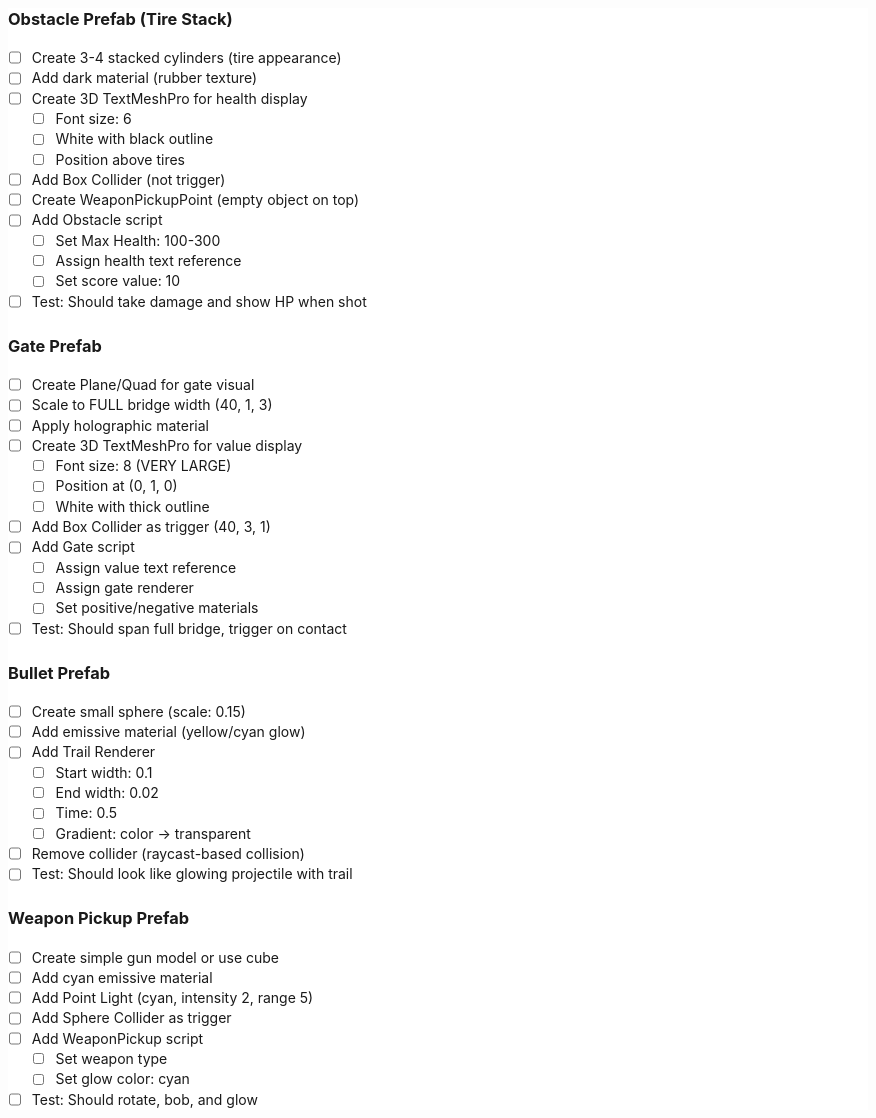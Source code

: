 ### Obstacle Prefab (Tire Stack)
- [ ] Create 3-4 stacked cylinders (tire appearance)
- [ ] Add dark material (rubber texture)
- [ ] Create 3D TextMeshPro for health display
  - [ ] Font size: 6
  - [ ] White with black outline
  - [ ] Position above tires
- [ ] Add Box Collider (not trigger)
- [ ] Create WeaponPickupPoint (empty object on top)
- [ ] Add Obstacle script
  - [ ] Set Max Health: 100-300
  - [ ] Assign health text reference
  - [ ] Set score value: 10
- [ ] Test: Should take damage and show HP when shot

### Gate Prefab
- [ ] Create Plane/Quad for gate visual
- [ ] Scale to FULL bridge width (40, 1, 3)
- [ ] Apply holographic material
- [ ] Create 3D TextMeshPro for value display
  - [ ] Font size: 8 (VERY LARGE)
  - [ ] Position at (0, 1, 0)
  - [ ] White with thick outline
- [ ] Add Box Collider as trigger (40, 3, 1)
- [ ] Add Gate script
  - [ ] Assign value text reference
  - [ ] Assign gate renderer
  - [ ] Set positive/negative materials
- [ ] Test: Should span full bridge, trigger on contact

### Bullet Prefab
- [ ] Create small sphere (scale: 0.15)
- [ ] Add emissive material (yellow/cyan glow)
- [ ] Add Trail Renderer
  - [ ] Start width: 0.1
  - [ ] End width: 0.02
  - [ ] Time: 0.5
  - [ ] Gradient: color → transparent
- [ ] Remove collider (raycast-based collision)
- [ ] Test: Should look like glowing projectile with trail

### Weapon Pickup Prefab
- [ ] Create simple gun model or use cube
- [ ] Add cyan emissive material
- [ ] Add Point Light (cyan, intensity 2, range 5)
- [ ] Add Sphere Collider as trigger
- [ ] Add WeaponPickup script
  - [ ] Set weapon type
  - [ ] Set glow color: cyan
- [ ] Test: Should rotate, bob, and glow
